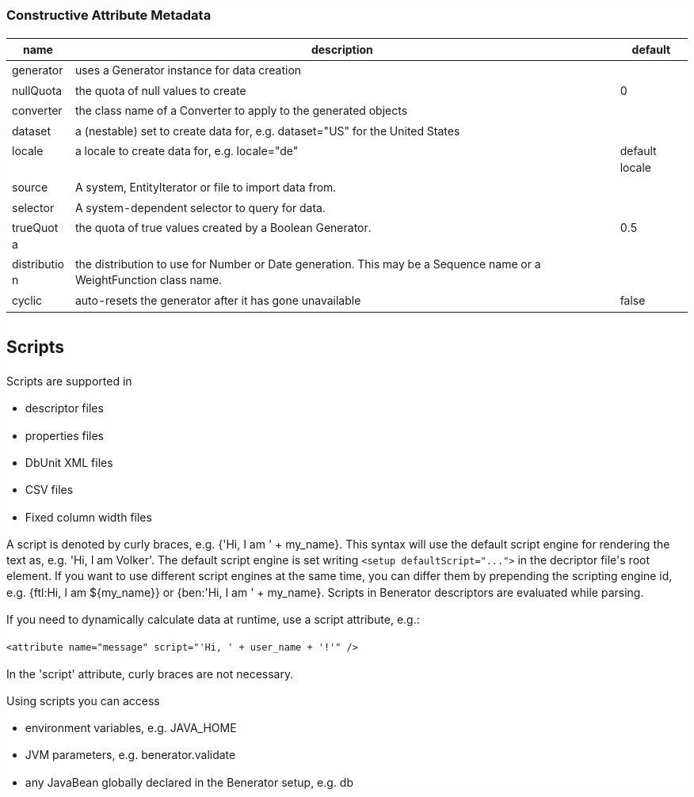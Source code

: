 ### Constructive Attribute Metadata

| name | description | default |
| --- | --- | --- |
| generator | uses a Generator instance for data creation |  |
| nullQuota | the quota of null values to create | 0 |
| converter | the class name of a Converter to apply to the generated objects |  |
| dataset | a (nestable) set to create data for, e.g. dataset="US" for the United States |  |
| locale | a locale to create data for, e.g. locale="de" | default locale |
| source | A system, EntityIterator or file to import data from. |  |
| selector | A system-dependent selector to query for data. |  |
| trueQuota | the quota of true values created by a Boolean Generator. | 0.5 |
| distribution | the distribution to use for Number or Date generation. This may be a Sequence name or a WeightFunction class name. |  |
| cyclic | auto-resets the generator after it has gone unavailable | false |

## Scripts

Scripts are supported in

* descriptor files

* properties files

* DbUnit XML files

* CSV files

* Fixed column width files

A script is denoted by curly braces, e.g. {'Hi, I am ' + my_name}. This syntax will use the default script engine for rendering the text as, e.g. 'Hi,
I am Volker'. The default script engine is set writing `<setup defaultScript="...">` in the decriptor file's root element. If you want to use
different script engines at the same time, you can differ them by prepending the scripting engine id, e.g. {ftl:Hi, I am ${my_name}} or {ben:'Hi, I
am ' + my_name}. Scripts in Benerator descriptors are evaluated while parsing.

If you need to dynamically calculate data at runtime, use a script attribute, e.g.:

`<attribute name="message" script="'Hi, ' + user_name + '!'" />`

In the 'script' attribute, curly braces are not necessary.

Using scripts you can access

* environment variables, e.g. JAVA_HOME

* JVM parameters, e.g. benerator.validate

* any JavaBean globally declared in the Benerator setup, e.g. db
